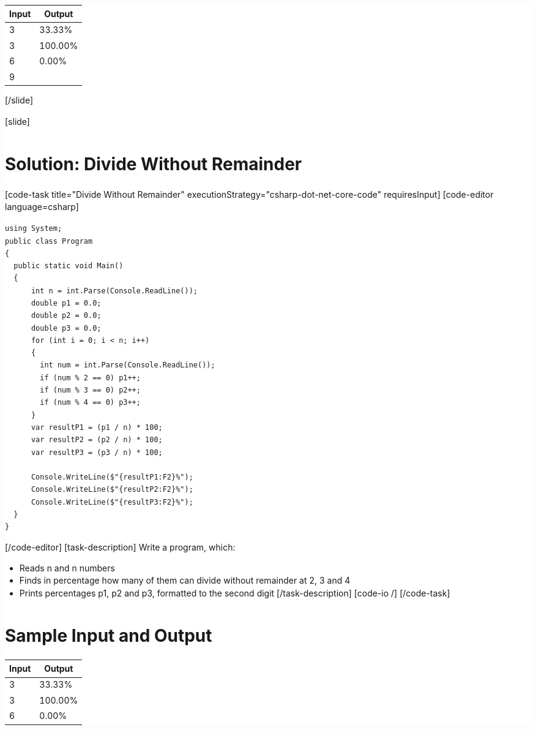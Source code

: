 |Input|Output|
|-----|------|
|3|33.33%|
|3|100.00%|
|6|0.00%|
|9||
[/slide]

[slide]
# Solution: Divide Without Remainder
[code-task title="Divide Without Remainder" executionStrategy="csharp-dot-net-core-code" requiresInput]
[code-editor language=csharp]
```
using System;
public class Program
{
  public static void Main()
  {
      int n = int.Parse(Console.ReadLine());
      double p1 = 0.0;
      double p2 = 0.0;
      double p3 = 0.0;
      for (int i = 0; i < n; i++)
      {
        int num = int.Parse(Console.ReadLine());
        if (num % 2 == 0) p1++;
        if (num % 3 == 0) p2++;
        if (num % 4 == 0) p3++;
      }
      var resultP1 = (p1 / n) * 100;
      var resultP2 = (p2 / n) * 100;
      var resultP3 = (p3 / n) * 100;
      
      Console.WriteLine($"{resultP1:F2}%");
      Console.WriteLine($"{resultP2:F2}%");
      Console.WriteLine($"{resultP3:F2}%");
  }
}
```
[/code-editor]
[task-description]
Write a program, which:

* Reads n and n numbers
* Finds in percentage how many of them can divide without remainder at 2, 3 and 4
* Prints percentages p1, p2 and p3, formatted to the second digit
[/task-description]
[code-io /]
[/code-task]
# Sample Input and Output
|Input|Output|
|-----|------|
|3|33.33%|
|3|100.00%|
|6|0.00%|